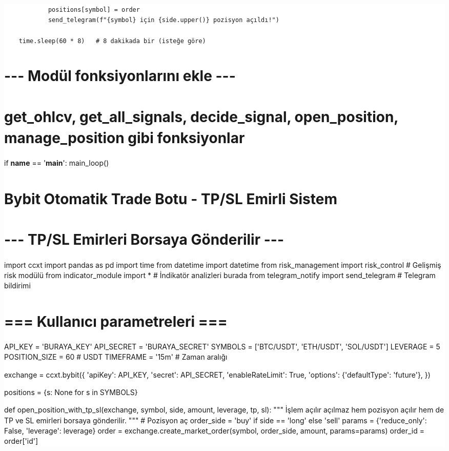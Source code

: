                 positions[symbol] = order
                send_telegram(f"{symbol} için {side.upper()} pozisyon açıldı!")
            
        time.sleep(60 * 8)   # 8 dakikada bir (isteğe göre)

# --- Modül fonksiyonlarını ekle ---
# get_ohlcv, get_all_signals, decide_signal, open_position, manage_position gibi fonksiyonlar

if __name__ == '__main__':
    main_loop()

# Bybit Otomatik Trade Botu - TP/SL Emirli Sistem
# --- TP/SL Emirleri Borsaya Gönderilir ---

import ccxt
import pandas as pd
import time
from datetime import datetime
from risk_management import risk_control  # Gelişmiş risk modülü
from indicator_module import *            # İndikatör analizleri burada
from telegram_notify import send_telegram # Telegram bildirimi

# === Kullanıcı parametreleri ===
API_KEY = 'BURAYA_KEY'
API_SECRET = 'BURAYA_SECRET'
SYMBOLS = ['BTC/USDT', 'ETH/USDT', 'SOL/USDT']
LEVERAGE = 5
POSITION_SIZE = 60     # USDT
TIMEFRAME = '15m'      # Zaman aralığı

exchange = ccxt.bybit({
    'apiKey': API_KEY,
    'secret': API_SECRET,
    'enableRateLimit': True,
    'options': {'defaultType': 'future'},
})

positions = {s: None for s in SYMBOLS}

def open_position_with_tp_sl(exchange, symbol, side, amount, leverage, tp, sl):
    """
    İşlem açılır açılmaz hem pozisyon açılır hem de TP ve SL emirleri borsaya gönderilir.
    """
    # Pozisyon aç
    order_side = 'buy' if side == 'long' else 'sell'
    params = {'reduce_only': False, 'leverage': leverage}
    order = exchange.create_market_order(symbol, order_side, amount, params=params)
    order_id = order['id']
